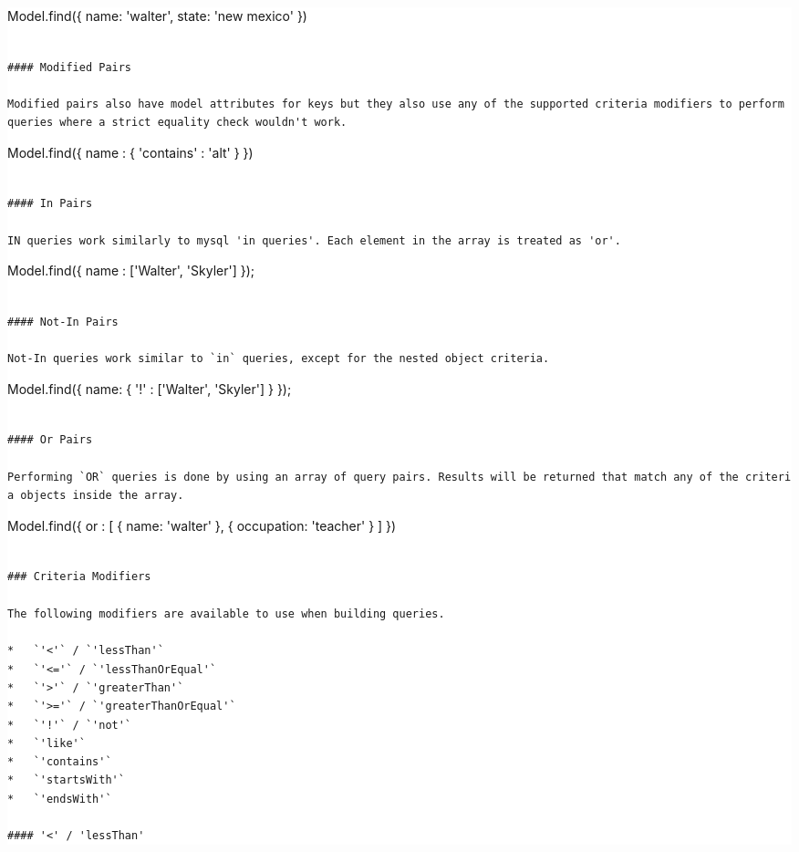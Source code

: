 Model.find({ name: 'walter', state: 'new mexico' }) 
```

#### Modified Pairs

Modified pairs also have model attributes for keys but they also use any of the supported criteria modifiers to perform queries where a strict equality check wouldn't work.

```
Model.find({
  name : {
    'contains' : 'alt'
  }
}) 
```

#### In Pairs

IN queries work similarly to mysql 'in queries'. Each element in the array is treated as 'or'.

```
Model.find({
  name : ['Walter', 'Skyler']
}); 
```

#### Not-In Pairs

Not-In queries work similar to `in` queries, except for the nested object criteria.

```
Model.find({
  name: { '!' : ['Walter', 'Skyler'] }
}); 
```

#### Or Pairs

Performing `OR` queries is done by using an array of query pairs. Results will be returned that match any of the criteria objects inside the array.

```
Model.find({
  or : [
    { name: 'walter' },
    { occupation: 'teacher' }
  ]
}) 
```

### Criteria Modifiers

The following modifiers are available to use when building queries.

*   `'<'` / `'lessThan'`
*   `'<='` / `'lessThanOrEqual'`
*   `'>'` / `'greaterThan'`
*   `'>='` / `'greaterThanOrEqual'`
*   `'!'` / `'not'`
*   `'like'`
*   `'contains'`
*   `'startsWith'`
*   `'endsWith'`

#### '<' / 'lessThan'
```